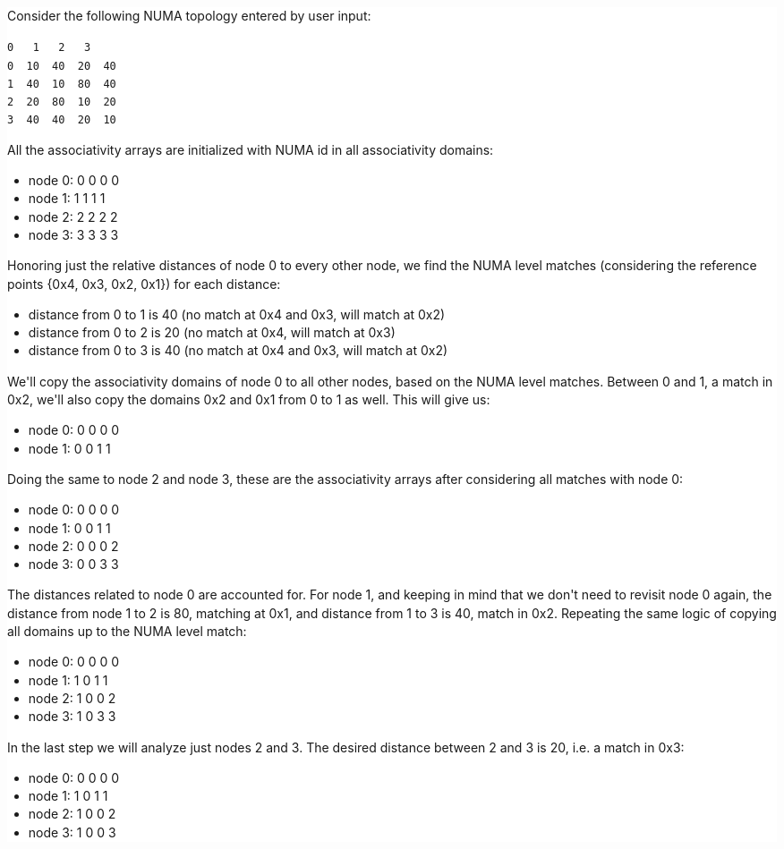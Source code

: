 Consider the following NUMA topology entered by user input:

    0   1   2   3
    0  10  40  20  40
    1  40  10  80  40
    2  20  80  10  20
    3  40  40  20  10

All the associativity arrays are initialized with NUMA id in all
associativity domains:

-   node 0: 0 0 0 0
-   node 1: 1 1 1 1
-   node 2: 2 2 2 2
-   node 3: 3 3 3 3

Honoring just the relative distances of node 0 to every other node, we
find the NUMA level matches (considering the reference points {0x4, 0x3,
0x2, 0x1}) for each distance:

-   distance from 0 to 1 is 40 (no match at 0x4 and 0x3, will match at
    0x2)
-   distance from 0 to 2 is 20 (no match at 0x4, will match at 0x3)
-   distance from 0 to 3 is 40 (no match at 0x4 and 0x3, will match at
    0x2)

We\'ll copy the associativity domains of node 0 to all other nodes,
based on the NUMA level matches. Between 0 and 1, a match in 0x2, we\'ll
also copy the domains 0x2 and 0x1 from 0 to 1 as well. This will give
us:

-   node 0: 0 0 0 0
-   node 1: 0 0 1 1

Doing the same to node 2 and node 3, these are the associativity arrays
after considering all matches with node 0:

-   node 0: 0 0 0 0
-   node 1: 0 0 1 1
-   node 2: 0 0 0 2
-   node 3: 0 0 3 3

The distances related to node 0 are accounted for. For node 1, and
keeping in mind that we don\'t need to revisit node 0 again, the
distance from node 1 to 2 is 80, matching at 0x1, and distance from 1 to
3 is 40, match in 0x2. Repeating the same logic of copying all domains
up to the NUMA level match:

-   node 0: 0 0 0 0
-   node 1: 1 0 1 1
-   node 2: 1 0 0 2
-   node 3: 1 0 3 3

In the last step we will analyze just nodes 2 and 3. The desired
distance between 2 and 3 is 20, i.e. a match in 0x3:

-   node 0: 0 0 0 0
-   node 1: 1 0 1 1
-   node 2: 1 0 0 2
-   node 3: 1 0 0 3
